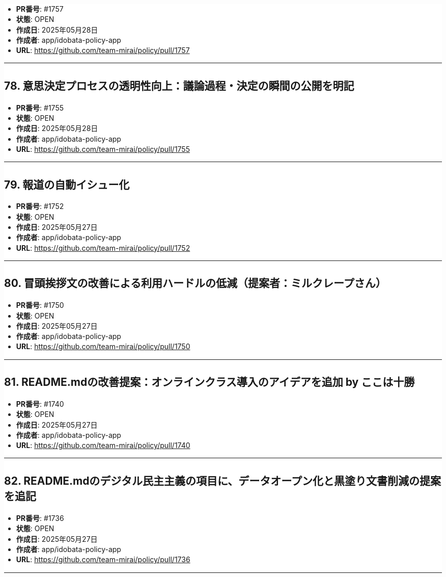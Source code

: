 - **PR番号**: #1757
- **状態**: OPEN
- **作成日**: 2025年05月28日
- **作成者**: app/idobata-policy-app
- **URL**: https://github.com/team-mirai/policy/pull/1757

---

## 78. 意思決定プロセスの透明性向上：議論過程・決定の瞬間の公開を明記

- **PR番号**: #1755
- **状態**: OPEN
- **作成日**: 2025年05月28日
- **作成者**: app/idobata-policy-app
- **URL**: https://github.com/team-mirai/policy/pull/1755

---

## 79. 報道の自動イシュー化

- **PR番号**: #1752
- **状態**: OPEN
- **作成日**: 2025年05月27日
- **作成者**: app/idobata-policy-app
- **URL**: https://github.com/team-mirai/policy/pull/1752

---

## 80. 冒頭挨拶文の改善による利用ハードルの低減（提案者：ミルクレープさん）

- **PR番号**: #1750
- **状態**: OPEN
- **作成日**: 2025年05月27日
- **作成者**: app/idobata-policy-app
- **URL**: https://github.com/team-mirai/policy/pull/1750

---

## 81. README.mdの改善提案：オンラインクラス導入のアイデアを追加 by ここは十勝

- **PR番号**: #1740
- **状態**: OPEN
- **作成日**: 2025年05月27日
- **作成者**: app/idobata-policy-app
- **URL**: https://github.com/team-mirai/policy/pull/1740

---

## 82. README.mdのデジタル民主主義の項目に、データオープン化と黒塗り文書削減の提案を追記

- **PR番号**: #1736
- **状態**: OPEN
- **作成日**: 2025年05月27日
- **作成者**: app/idobata-policy-app
- **URL**: https://github.com/team-mirai/policy/pull/1736

---